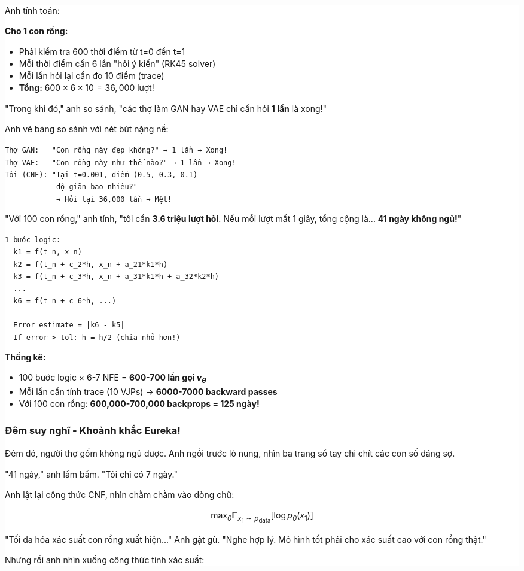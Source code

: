 Anh tính toán:

**Cho 1 con rồng:**
- Phải kiểm tra 600 thời điểm từ t=0 đến t=1
- Mỗi thời điểm cần 6 lần "hỏi ý kiến" (RK45 solver)
- Mỗi lần hỏi lại cần đo 10 điểm (trace)
- **Tổng:** $600 \times 6 \times 10 = 36{,}000$ lượt!

"Trong khi đó," anh so sánh, "các thợ làm GAN hay VAE chỉ cần hỏi **1 lần** là xong!"

Anh vẽ bảng so sánh với nét bút nặng nề:

```
Thợ GAN:   "Con rồng này đẹp không?" → 1 lần → Xong!
Thợ VAE:   "Con rồng này như thế nào?" → 1 lần → Xong!
Tôi (CNF): "Tại t=0.001, điểm (0.5, 0.3, 0.1) 
            độ giãn bao nhiêu?"
            → Hỏi lại 36,000 lần → Mệt!
```

"Với 100 con rồng," anh tính, "tôi cần **3.6 triệu lượt hỏi**. Nếu mỗi lượt mất 1 giây, tổng cộng là... **41 ngày không ngủ!**"

```
1 bước logic:
  k1 = f(t_n, x_n)
  k2 = f(t_n + c_2*h, x_n + a_21*k1*h)
  k3 = f(t_n + c_3*h, x_n + a_31*k1*h + a_32*k2*h)
  ...
  k6 = f(t_n + c_6*h, ...)
  
  Error estimate = |k6 - k5|
  If error > tol: h = h/2 (chia nhỏ hơn!)
```

**Thống kê:**
- 100 bước logic × 6-7 NFE = **600-700 lần gọi $v_\theta$**
- Mỗi lần cần tính trace (10 VJPs) → **6000-7000 backward passes**
- Với 100 con rồng: **600,000-700,000 backprops = 125 ngày!**

### Đêm suy nghĩ - Khoảnh khắc Eureka!

Đêm đó, người thợ gốm không ngủ được. Anh ngồi trước lò nung, nhìn ba trang sổ tay chi chít các con số đáng sợ.

"41 ngày," anh lẩm bẩm. "Tôi chỉ có 7 ngày."

Anh lật lại công thức CNF, nhìn chằm chằm vào dòng chữ:

$$
\max_\theta \mathbb{E}_{x_1 \sim p_{\text{data}}} [\log p_\theta(x_1)]
$$

"Tối đa hóa xác suất con rồng xuất hiện..." Anh gật gù. "Nghe hợp lý. Mô hình tốt phải cho xác suất cao với con rồng thật."

Nhưng rồi anh nhìn xuống công thức tính xác suất:
